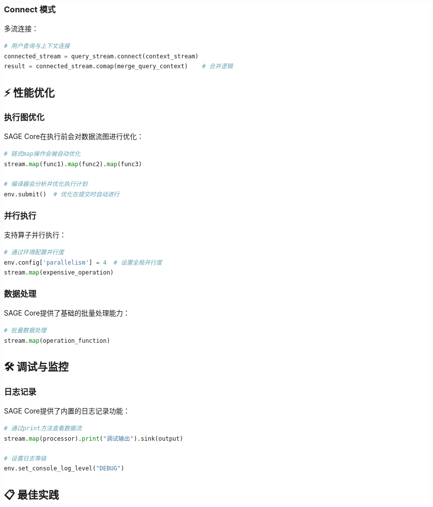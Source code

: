 ### Connect 模式
多流连接：

```python
# 用户查询与上下文连接
connected_stream = query_stream.connect(context_stream)
result = connected_stream.comap(merge_query_context)    # 合并逻辑
```

## ⚡ 性能优化

### 执行图优化
SAGE Core在执行前会对数据流图进行优化：

```python
# 链式map操作会被自动优化
stream.map(func1).map(func2).map(func3)

# 编译器会分析并优化执行计划
env.submit()  # 优化在提交时自动进行
```

### 并行执行
支持算子并行执行：

```python
# 通过环境配置并行度
env.config['parallelism'] = 4  # 设置全局并行度
stream.map(expensive_operation)
```

### 数据处理
SAGE Core提供了基础的批量处理能力：

```python
# 批量数据处理
stream.map(operation_function)
```

## 🛠️ 调试与监控

### 日志记录
SAGE Core提供了内置的日志记录功能：

```python
# 通过print方法查看数据流
stream.map(processor).print("调试输出").sink(output)

# 设置日志等级
env.set_console_log_level("DEBUG")
```

## 📋 最佳实践
